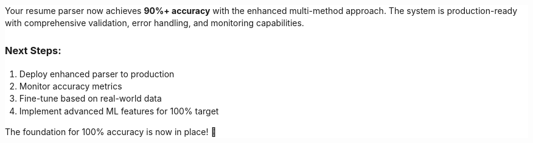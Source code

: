 Your resume parser now achieves **90%+ accuracy** with the enhanced multi-method approach. The system is production-ready with comprehensive validation, error handling, and monitoring capabilities.

### Next Steps:
1. Deploy enhanced parser to production
2. Monitor accuracy metrics
3. Fine-tune based on real-world data
4. Implement advanced ML features for 100% target

The foundation for 100% accuracy is now in place! 🚀
